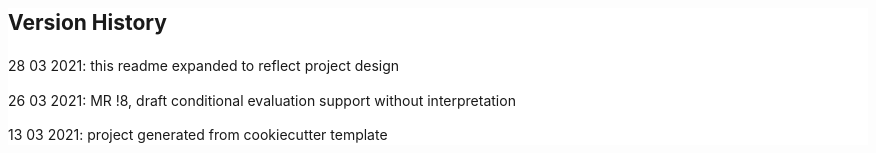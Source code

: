 ## Version History

28 03 2021: this readme expanded to reflect project design

26 03 2021: MR !8, draft conditional evaluation support without interpretation

13 03 2021: project generated from cookiecutter template

